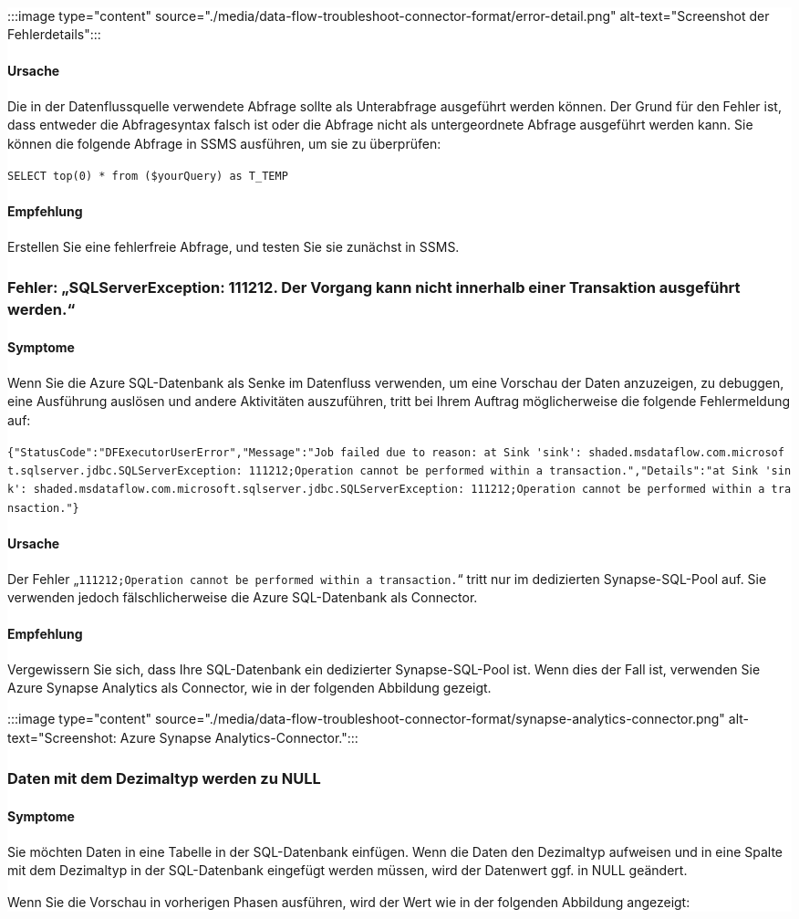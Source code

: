 :::image type="content" source="./media/data-flow-troubleshoot-connector-format/error-detail.png" alt-text="Screenshot der Fehlerdetails"::: 

#### <a name="cause"></a>Ursache

Die in der Datenflussquelle verwendete Abfrage sollte als Unterabfrage ausgeführt werden können. Der Grund für den Fehler ist, dass entweder die Abfragesyntax falsch ist oder die Abfrage nicht als untergeordnete Abfrage ausgeführt werden kann. Sie können die folgende Abfrage in SSMS ausführen, um sie zu überprüfen:

`SELECT top(0) * from ($yourQuery) as T_TEMP`

#### <a name="recommendation"></a>Empfehlung

Erstellen Sie eine fehlerfreie Abfrage, und testen Sie sie zunächst in SSMS.

### <a name="failed-with-an-error-sqlserverexception-111212-operation-cannot-be-performed-within-a-transaction"></a>Fehler: „SQLServerException: 111212. Der Vorgang kann nicht innerhalb einer Transaktion ausgeführt werden.“

#### <a name="symptoms"></a>Symptome

Wenn Sie die Azure SQL-Datenbank als Senke im Datenfluss verwenden, um eine Vorschau der Daten anzuzeigen, zu debuggen, eine Ausführung auslösen und andere Aktivitäten auszuführen, tritt bei Ihrem Auftrag möglicherweise die folgende Fehlermeldung auf:

`{"StatusCode":"DFExecutorUserError","Message":"Job failed due to reason: at Sink 'sink': shaded.msdataflow.com.microsoft.sqlserver.jdbc.SQLServerException: 111212;Operation cannot be performed within a transaction.","Details":"at Sink 'sink': shaded.msdataflow.com.microsoft.sqlserver.jdbc.SQLServerException: 111212;Operation cannot be performed within a transaction."}`

#### <a name="cause"></a>Ursache
Der Fehler „`111212;Operation cannot be performed within a transaction.`“ tritt nur im dedizierten Synapse-SQL-Pool auf. Sie verwenden jedoch fälschlicherweise die Azure SQL-Datenbank als Connector.

#### <a name="recommendation"></a>Empfehlung
Vergewissern Sie sich, dass Ihre SQL-Datenbank ein dedizierter Synapse-SQL-Pool ist. Wenn dies der Fall ist, verwenden Sie Azure Synapse Analytics als Connector, wie in der folgenden Abbildung gezeigt.

:::image type="content" source="./media/data-flow-troubleshoot-connector-format/synapse-analytics-connector.png" alt-text="Screenshot: Azure Synapse Analytics-Connector."::: 

### <a name="data-with-the-decimal-type-become-null"></a>Daten mit dem Dezimaltyp werden zu NULL

#### <a name="symptoms"></a>Symptome

Sie möchten Daten in eine Tabelle in der SQL-Datenbank einfügen. Wenn die Daten den Dezimaltyp aufweisen und in eine Spalte mit dem Dezimaltyp in der SQL-Datenbank eingefügt werden müssen, wird der Datenwert ggf. in NULL geändert.

Wenn Sie die Vorschau in vorherigen Phasen ausführen, wird der Wert wie in der folgenden Abbildung angezeigt:
